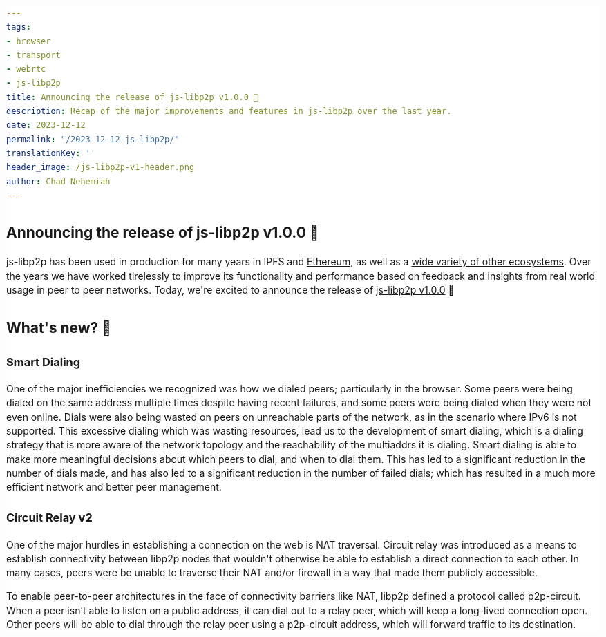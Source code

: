 ```yaml
---
tags:
- browser
- transport
- webrtc
- js-libp2p
title: Announcing the release of js-libp2p v1.0.0 🎉
description: Recap of the major improvements and features in js-libp2p over the last year.
date: 2023-12-12
permalink: "/2023-12-12-js-libp2p/"
translationKey: ''
header_image: /js-libp2p-v1-header.png
author: Chad Nehemiah
---
```


## Announcing the release of js-libp2p v1.0.0 🎉

js-libp2p has been used in production for many years in IPFS and [Ethereum](https://github.com/ChainSafe/lodestar), as well as a [wide variety of other ecosystems](https://github.com/libp2p/js-libp2p/network/dependents). Over the years we have worked tirelessly to improve its functionality and performance based on feedback and insights from real world usage in peer to peer networks. Today, we're excited to announce the release of [js-libp2p v1.0.0](https://github.com/libp2p/js-libp2p/releases/tag/libp2p-v1.0.0) 🎉

## What's new? 🤩

### Smart Dialing

One of the major inefficiencies we recognized was how we dialed peers; particularly in the browser. Some peers were being dialed on the same address multiple times despite having recent failures, and some peers were being dialed when they were not even online. Dials were also being wasted on peers on unreachable parts of the network, as in the scenario where IPv6 is not supported. This excessive dialing which was wasting resources, lead us to the development of smart dialing, which is a dialing strategy that is more aware of the network topology and the reachability of the multiaddrs it is dialing. Smart dialing is able to make more meaningful decisions about which peers to dial, and when to dial them. This has led to a significant reduction in the number of dials made, and has also led to a significant reduction in the number of failed dials; which has resulted in a much more efficient network and better peer management.

### Circuit Relay v2

One of the major hurdles in establishing a connection on the web is NAT traversal. Circuit relay was introduced as a means to establish connectivity between libp2p nodes that wouldn't otherwise be able to establish a direct connection to each other. In many cases, peers were be unable to traverse their NAT and/or firewall in a way that made them publicly accessible.

To enable peer-to-peer architectures in the face of connectivity barriers like NAT, libp2p defined a protocol called p2p-circuit. When a peer isn’t able to listen on a public address, it can dial out to a relay peer, which will keep a long-lived connection open. Other peers will be able to dial through the relay peer using a p2p-circuit address, which will forward traffic to its destination.
